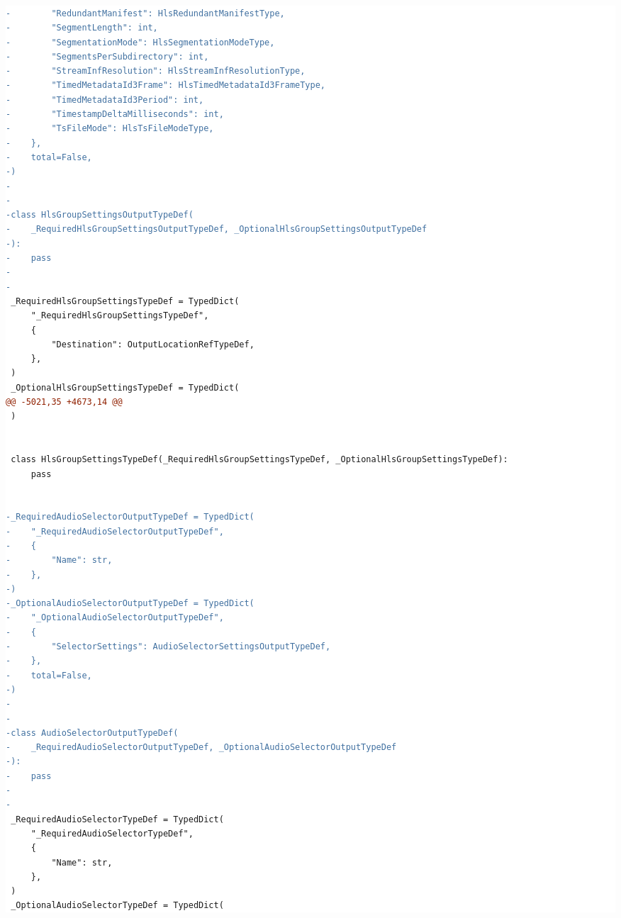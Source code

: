 ```diff
-        "RedundantManifest": HlsRedundantManifestType,
-        "SegmentLength": int,
-        "SegmentationMode": HlsSegmentationModeType,
-        "SegmentsPerSubdirectory": int,
-        "StreamInfResolution": HlsStreamInfResolutionType,
-        "TimedMetadataId3Frame": HlsTimedMetadataId3FrameType,
-        "TimedMetadataId3Period": int,
-        "TimestampDeltaMilliseconds": int,
-        "TsFileMode": HlsTsFileModeType,
-    },
-    total=False,
-)
-
-
-class HlsGroupSettingsOutputTypeDef(
-    _RequiredHlsGroupSettingsOutputTypeDef, _OptionalHlsGroupSettingsOutputTypeDef
-):
-    pass
-
-
 _RequiredHlsGroupSettingsTypeDef = TypedDict(
     "_RequiredHlsGroupSettingsTypeDef",
     {
         "Destination": OutputLocationRefTypeDef,
     },
 )
 _OptionalHlsGroupSettingsTypeDef = TypedDict(
@@ -5021,35 +4673,14 @@
 )
 
 
 class HlsGroupSettingsTypeDef(_RequiredHlsGroupSettingsTypeDef, _OptionalHlsGroupSettingsTypeDef):
     pass
 
 
-_RequiredAudioSelectorOutputTypeDef = TypedDict(
-    "_RequiredAudioSelectorOutputTypeDef",
-    {
-        "Name": str,
-    },
-)
-_OptionalAudioSelectorOutputTypeDef = TypedDict(
-    "_OptionalAudioSelectorOutputTypeDef",
-    {
-        "SelectorSettings": AudioSelectorSettingsOutputTypeDef,
-    },
-    total=False,
-)
-
-
-class AudioSelectorOutputTypeDef(
-    _RequiredAudioSelectorOutputTypeDef, _OptionalAudioSelectorOutputTypeDef
-):
-    pass
-
-
 _RequiredAudioSelectorTypeDef = TypedDict(
     "_RequiredAudioSelectorTypeDef",
     {
         "Name": str,
     },
 )
 _OptionalAudioSelectorTypeDef = TypedDict(
```